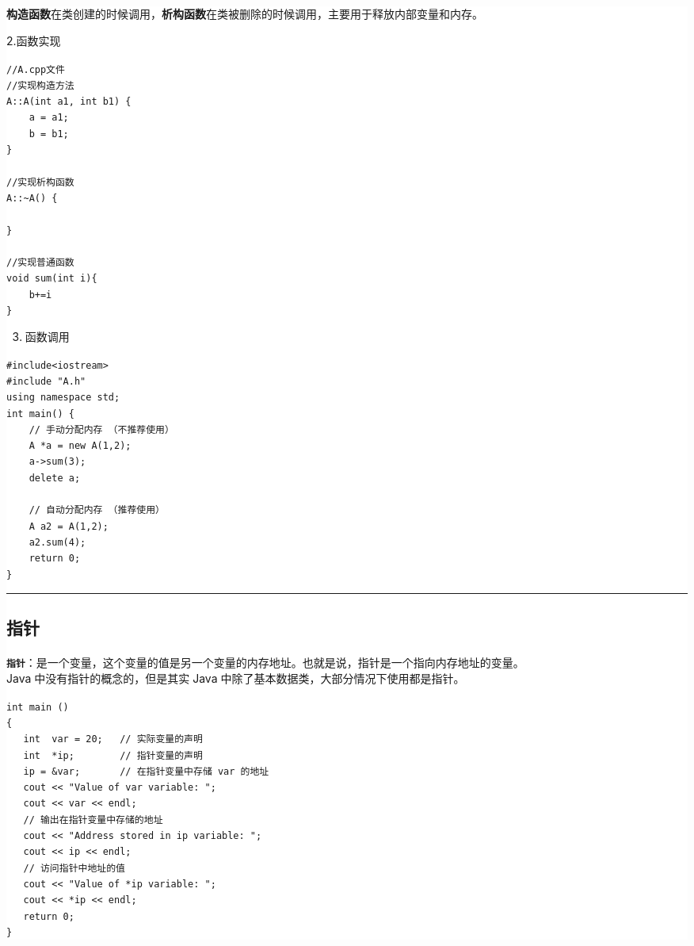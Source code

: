 
**构造函数**在类创建的时候调用，**析构函数**在类被删除的时候调用，主要用于释放内部变量和内存。

2.函数实现

```
//A.cpp文件
//实现构造方法
A::A(int a1, int b1) {
    a = a1;
    b = b1;
}

//实现析构函数
A::~A() {
    
}

//实现普通函数
void sum(int i){
    b+=i
}
```

3. 函数调用

```
#include<iostream>
#include "A.h"
using namespace std;
int main() {
    // 手动分配内存 （不推荐使用）
    A *a = new A(1,2);
    a->sum(3);
    delete a;

    // 自动分配内存 （推荐使用）
    A a2 = A(1,2);
    a2.sum(4);
    return 0;
}
```

---

## 指针

**`指针`**：是一个变量，这个变量的值是另一个变量的内存地址。也就是说，指针是一个指向内存地址的变量。  
Java 中没有指针的概念的，但是其实 Java 中除了基本数据类，大部分情况下使用都是指针。

```
int main ()
{
   int  var = 20;   // 实际变量的声明
   int  *ip;        // 指针变量的声明
   ip = &var;       // 在指针变量中存储 var 的地址
   cout << "Value of var variable: ";
   cout << var << endl;
   // 输出在指针变量中存储的地址
   cout << "Address stored in ip variable: ";
   cout << ip << endl;
   // 访问指针中地址的值
   cout << "Value of *ip variable: ";
   cout << *ip << endl;
   return 0;
}

```